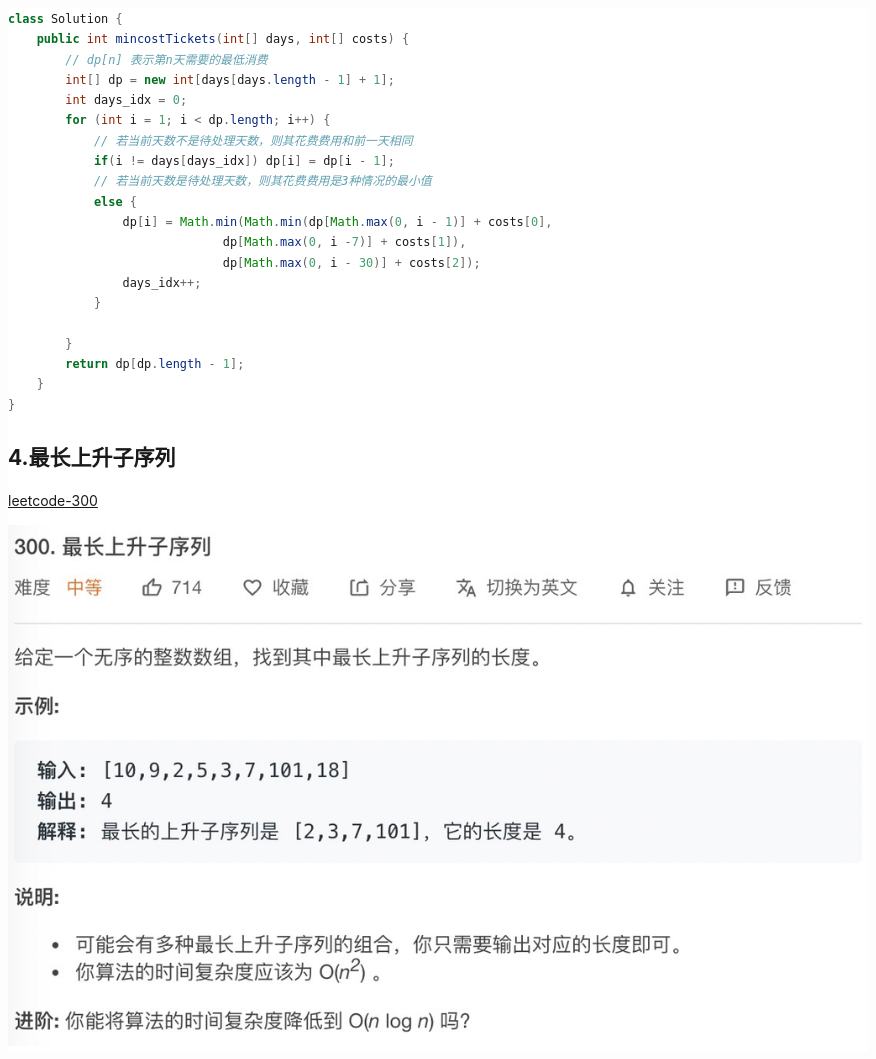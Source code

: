 ```java
class Solution {
    public int mincostTickets(int[] days, int[] costs) {
        // dp[n] 表示第n天需要的最低消费
        int[] dp = new int[days[days.length - 1] + 1];
        int days_idx = 0;
        for (int i = 1; i < dp.length; i++) {
            // 若当前天数不是待处理天数，则其花费费用和前一天相同
            if(i != days[days_idx]) dp[i] = dp[i - 1];
            // 若当前天数是待处理天数，则其花费费用是3种情况的最小值
            else {
                dp[i] = Math.min(Math.min(dp[Math.max(0, i - 1)] + costs[0], 
                              dp[Math.max(0, i -7)] + costs[1]),
                              dp[Math.max(0, i - 30)] + costs[2]);
                days_idx++;
            }
            
        }
        return dp[dp.length - 1];
    }
}
```





## 4.最长上升子序列

[leetcode-300](<https://leetcode-cn.com/problems/longest-increasing-subsequence/>)

![image-20200528090130354](../pics/image-20200528090130354.png)
